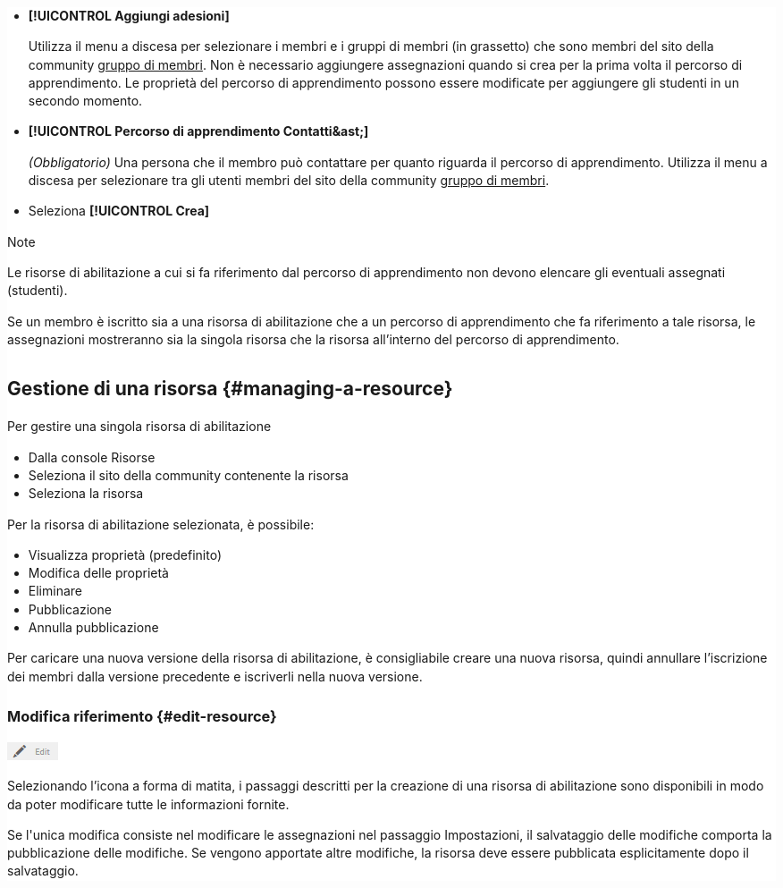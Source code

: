 * **[!UICONTROL Aggiungi adesioni]**

   Utilizza il menu a discesa per selezionare i membri e i gruppi di membri (in grassetto) che sono membri del sito della community [gruppo di membri](#members-group). Non è necessario aggiungere assegnazioni quando si crea per la prima volta il percorso di apprendimento. Le proprietà del percorso di apprendimento possono essere modificate per aggiungere gli studenti in un secondo momento.

* **[!UICONTROL Percorso di apprendimento Contatti&amp;ast;]**

   *(Obbligatorio)* Una persona che il membro può contattare per quanto riguarda il percorso di apprendimento. Utilizza il menu a discesa per selezionare tra gli utenti membri del sito della community [gruppo di membri](#members-group).

* Seleziona **[!UICONTROL Crea]**

>[!NOTE]
>
>Le risorse di abilitazione a cui si fa riferimento dal percorso di apprendimento non devono elencare gli eventuali assegnati (studenti).
>
>Se un membro è iscritto sia a una risorsa di abilitazione che a un percorso di apprendimento che fa riferimento a tale risorsa, le assegnazioni mostreranno sia la singola risorsa che la risorsa all’interno del percorso di apprendimento.

## Gestione di una risorsa {#managing-a-resource}

Per gestire una singola risorsa di abilitazione

* Dalla console Risorse
* Seleziona il sito della community contenente la risorsa
* Seleziona la risorsa

Per la risorsa di abilitazione selezionata, è possibile:

* Visualizza proprietà (predefinito)
* Modifica delle proprietà
* Eliminare
* Pubblicazione
* Annulla pubblicazione

Per caricare una nuova versione della risorsa di abilitazione, è consigliabile creare una nuova risorsa, quindi annullare l’iscrizione dei membri dalla versione precedente e iscriverli nella nuova versione.

### Modifica riferimento {#edit-resource}

![chlimage_1-181](assets/chlimage_1-181.png)

Selezionando l’icona a forma di matita, i passaggi descritti per la creazione di una risorsa di abilitazione sono disponibili in modo da poter modificare tutte le informazioni fornite.

Se l&#39;unica modifica consiste nel modificare le assegnazioni nel passaggio Impostazioni, il salvataggio delle modifiche comporta la pubblicazione delle modifiche. Se vengono apportate altre modifiche, la risorsa deve essere pubblicata esplicitamente dopo il salvataggio.
